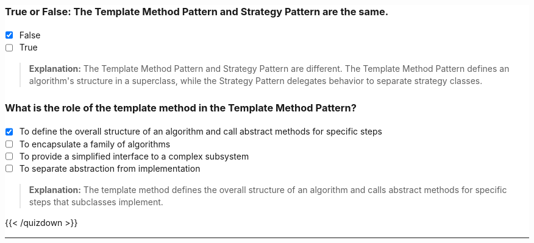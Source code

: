 ### True or False: The Template Method Pattern and Strategy Pattern are the same.

- [x] False
- [ ] True

> **Explanation:** The Template Method Pattern and Strategy Pattern are different. The Template Method Pattern defines an algorithm's structure in a superclass, while the Strategy Pattern delegates behavior to separate strategy classes.

### What is the role of the template method in the Template Method Pattern?

- [x] To define the overall structure of an algorithm and call abstract methods for specific steps
- [ ] To encapsulate a family of algorithms
- [ ] To provide a simplified interface to a complex subsystem
- [ ] To separate abstraction from implementation

> **Explanation:** The template method defines the overall structure of an algorithm and calls abstract methods for specific steps that subclasses implement.

{{< /quizdown >}}

---
